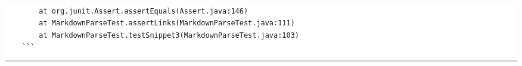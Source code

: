             at org.junit.Assert.assertEquals(Assert.java:146)
            at MarkdownParseTest.assertLinks(MarkdownParseTest.java:111)
            at MarkdownParseTest.testSnippet3(MarkdownParseTest.java:103)
        ```

---